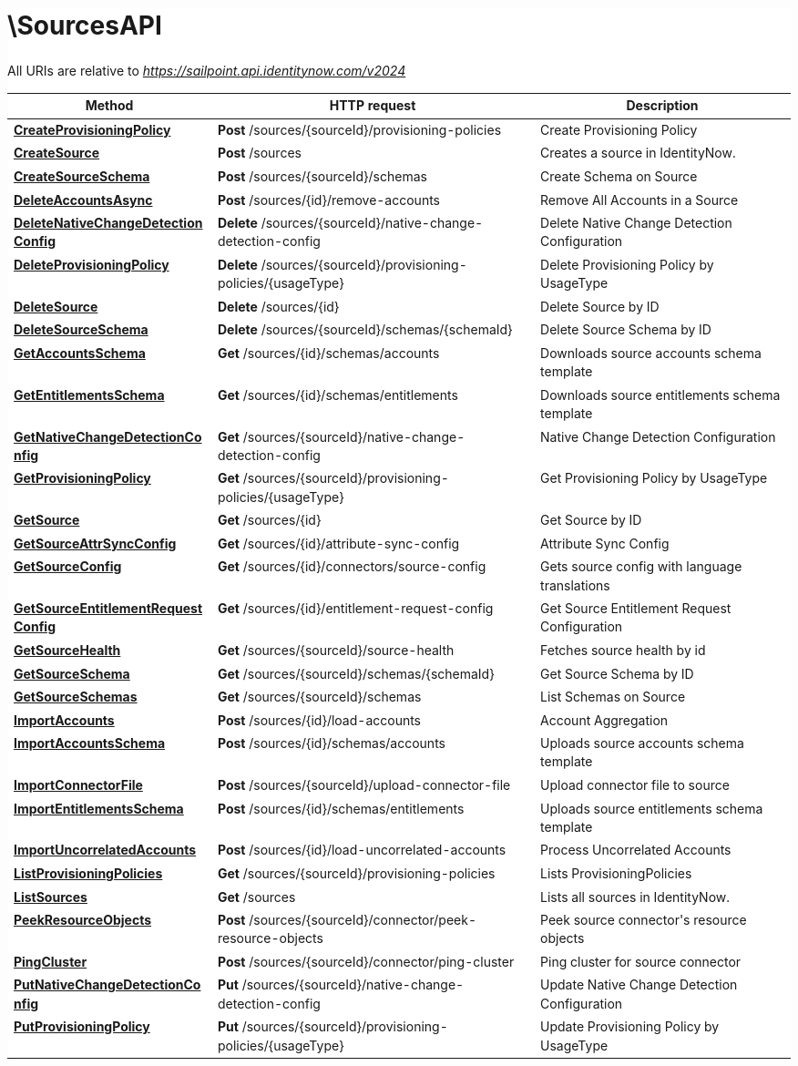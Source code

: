 # \SourcesAPI

All URIs are relative to *https://sailpoint.api.identitynow.com/v2024*

Method | HTTP request | Description
------------- | ------------- | -------------
[**CreateProvisioningPolicy**](SourcesAPI.md#CreateProvisioningPolicy) | **Post** /sources/{sourceId}/provisioning-policies | Create Provisioning Policy
[**CreateSource**](SourcesAPI.md#CreateSource) | **Post** /sources | Creates a source in IdentityNow.
[**CreateSourceSchema**](SourcesAPI.md#CreateSourceSchema) | **Post** /sources/{sourceId}/schemas | Create Schema on Source
[**DeleteAccountsAsync**](SourcesAPI.md#DeleteAccountsAsync) | **Post** /sources/{id}/remove-accounts | Remove All Accounts in a Source
[**DeleteNativeChangeDetectionConfig**](SourcesAPI.md#DeleteNativeChangeDetectionConfig) | **Delete** /sources/{sourceId}/native-change-detection-config | Delete Native Change Detection Configuration
[**DeleteProvisioningPolicy**](SourcesAPI.md#DeleteProvisioningPolicy) | **Delete** /sources/{sourceId}/provisioning-policies/{usageType} | Delete Provisioning Policy by UsageType
[**DeleteSource**](SourcesAPI.md#DeleteSource) | **Delete** /sources/{id} | Delete Source by ID
[**DeleteSourceSchema**](SourcesAPI.md#DeleteSourceSchema) | **Delete** /sources/{sourceId}/schemas/{schemaId} | Delete Source Schema by ID
[**GetAccountsSchema**](SourcesAPI.md#GetAccountsSchema) | **Get** /sources/{id}/schemas/accounts | Downloads source accounts schema template
[**GetEntitlementsSchema**](SourcesAPI.md#GetEntitlementsSchema) | **Get** /sources/{id}/schemas/entitlements | Downloads source entitlements schema template
[**GetNativeChangeDetectionConfig**](SourcesAPI.md#GetNativeChangeDetectionConfig) | **Get** /sources/{sourceId}/native-change-detection-config | Native Change Detection Configuration
[**GetProvisioningPolicy**](SourcesAPI.md#GetProvisioningPolicy) | **Get** /sources/{sourceId}/provisioning-policies/{usageType} | Get Provisioning Policy by UsageType
[**GetSource**](SourcesAPI.md#GetSource) | **Get** /sources/{id} | Get Source by ID
[**GetSourceAttrSyncConfig**](SourcesAPI.md#GetSourceAttrSyncConfig) | **Get** /sources/{id}/attribute-sync-config | Attribute Sync Config
[**GetSourceConfig**](SourcesAPI.md#GetSourceConfig) | **Get** /sources/{id}/connectors/source-config | Gets source config with language translations
[**GetSourceEntitlementRequestConfig**](SourcesAPI.md#GetSourceEntitlementRequestConfig) | **Get** /sources/{id}/entitlement-request-config | Get Source Entitlement Request Configuration
[**GetSourceHealth**](SourcesAPI.md#GetSourceHealth) | **Get** /sources/{sourceId}/source-health | Fetches source health by id
[**GetSourceSchema**](SourcesAPI.md#GetSourceSchema) | **Get** /sources/{sourceId}/schemas/{schemaId} | Get Source Schema by ID
[**GetSourceSchemas**](SourcesAPI.md#GetSourceSchemas) | **Get** /sources/{sourceId}/schemas | List Schemas on Source
[**ImportAccounts**](SourcesAPI.md#ImportAccounts) | **Post** /sources/{id}/load-accounts | Account Aggregation
[**ImportAccountsSchema**](SourcesAPI.md#ImportAccountsSchema) | **Post** /sources/{id}/schemas/accounts | Uploads source accounts schema template
[**ImportConnectorFile**](SourcesAPI.md#ImportConnectorFile) | **Post** /sources/{sourceId}/upload-connector-file | Upload connector file to source
[**ImportEntitlementsSchema**](SourcesAPI.md#ImportEntitlementsSchema) | **Post** /sources/{id}/schemas/entitlements | Uploads source entitlements schema template
[**ImportUncorrelatedAccounts**](SourcesAPI.md#ImportUncorrelatedAccounts) | **Post** /sources/{id}/load-uncorrelated-accounts | Process Uncorrelated Accounts
[**ListProvisioningPolicies**](SourcesAPI.md#ListProvisioningPolicies) | **Get** /sources/{sourceId}/provisioning-policies | Lists ProvisioningPolicies
[**ListSources**](SourcesAPI.md#ListSources) | **Get** /sources | Lists all sources in IdentityNow.
[**PeekResourceObjects**](SourcesAPI.md#PeekResourceObjects) | **Post** /sources/{sourceId}/connector/peek-resource-objects | Peek source connector&#39;s resource objects
[**PingCluster**](SourcesAPI.md#PingCluster) | **Post** /sources/{sourceId}/connector/ping-cluster | Ping cluster for source connector
[**PutNativeChangeDetectionConfig**](SourcesAPI.md#PutNativeChangeDetectionConfig) | **Put** /sources/{sourceId}/native-change-detection-config | Update Native Change Detection Configuration
[**PutProvisioningPolicy**](SourcesAPI.md#PutProvisioningPolicy) | **Put** /sources/{sourceId}/provisioning-policies/{usageType} | Update Provisioning Policy by UsageType